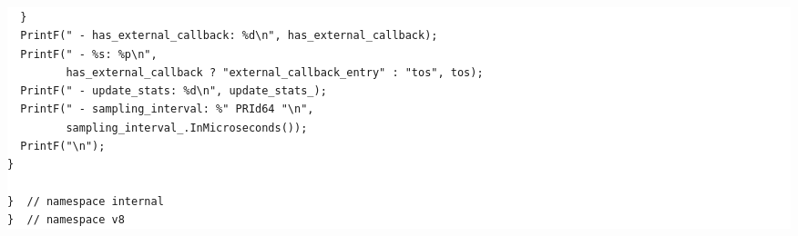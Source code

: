 ```
  }
  PrintF(" - has_external_callback: %d\n", has_external_callback);
  PrintF(" - %s: %p\n",
         has_external_callback ? "external_callback_entry" : "tos", tos);
  PrintF(" - update_stats: %d\n", update_stats_);
  PrintF(" - sampling_interval: %" PRId64 "\n",
         sampling_interval_.InMicroseconds());
  PrintF("\n");
}

}  // namespace internal
}  // namespace v8
```